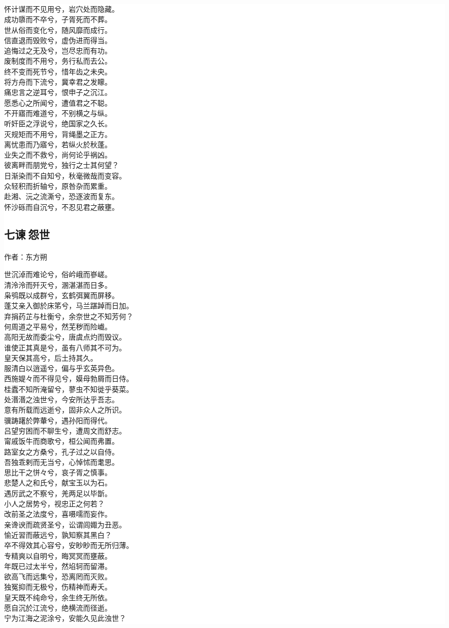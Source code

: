 怀计谋而不见用兮，岩穴处而隐藏。  
成功隳而不卒兮，子胥死而不葬。  
世从俗而变化兮，随风靡而成行。  
信直退而毁败兮，虚伪进而得当。  
追悔过之无及兮，岂尽忠而有功。  
废制度而不用兮，务行私而去公。  
终不变而死节兮，惜年齿之未央。  
将方舟而下流兮，冀幸君之发矇。  
痛忠言之逆耳兮，恨申子之沉江。  
愿悉心之所闻兮，遭值君之不聪。  
不开寤而难道兮，不别横之与纵。  
听奸臣之浮说兮，绝国家之久长。  
灭规矩而不用兮，背绳墨之正方。  
离忧患而乃寤兮，若纵火於秋蓬。  
业失之而不救兮，尚何论乎祸凶。  
彼离畔而朋党兮，独行之士其何望？  
日渐染而不自知兮，秋毫微哉而变容。  
众轻积而折轴兮，原咎杂而累重。  
赴湘、沅之流澌兮，恐逐波而复东。  
怀沙砾而自沉兮，不忍见君之蔽壅。  

## 七谏  怨世  

作者：东方朔  
  
世沉淖而难论兮，俗岒峨而嵾嵯。  
清泠泠而歼灭兮，溷湛湛而日多。  
枭鸮既以成群兮，玄鹤弭翼而屏移。  
蓬艾亲入御於床笫兮，马兰踸踔而日加。  
弃捐药芷与杜衡兮，余奈世之不知芳何？  
何周道之平易兮，然芜秽而险巇。  
高阳无故而委尘兮，唐虞点灼而毁议。  
谁使正其真是兮，虽有八师其不可为。  
皇天保其高兮，后土持其久。  
服清白以逍遥兮，偏与乎玄英异色。  
西施媞々而不得见兮，嫫母勃屑而日侍。  
桂蠹不知所淹留兮，蓼虫不知徙乎葵菜。  
处湣湣之浊世兮，今安所达乎吾志。  
意有所载而远逝兮，固非众人之所识。  
骥踌躇於弊輂兮，遇孙阳而得代。  
吕望穷困而不聊生兮，遭周文而舒志。  
甯戚饭牛而商歌兮，桓公闻而弗置。  
路室女之方桑兮，孔子过之以自侍。  
吾独乖剌而无当兮，心悼怵而耄思。  
思比干之恲々兮，哀子胥之慎事。  
悲楚人之和氏兮，献宝玉以为石。  
遇厉武之不察兮，羌两足以毕斮。  
小人之居势兮，视忠正之何若？  
改前圣之法度兮，喜嗫嚅而妄作。  
亲谗谀而疏贤圣兮，讼谓闾娵为丑恶。  
愉近習而蔽远兮，孰知察其黑白？  
卒不得效其心容兮，安眇眇而无所归薄。  
专精爽以自明兮，晦冥冥而壅蔽。  
年既已过太半兮，然埳轲而留滞。  
欲高飞而远集兮，恐离罔而灭败。  
独冤抑而无极兮，伤精神而寿夭。  
皇天既不纯命兮，余生终无所依。  
愿自沉於江流兮，绝横流而径逝。  
宁为江海之泥涂兮，安能久见此浊世？  
